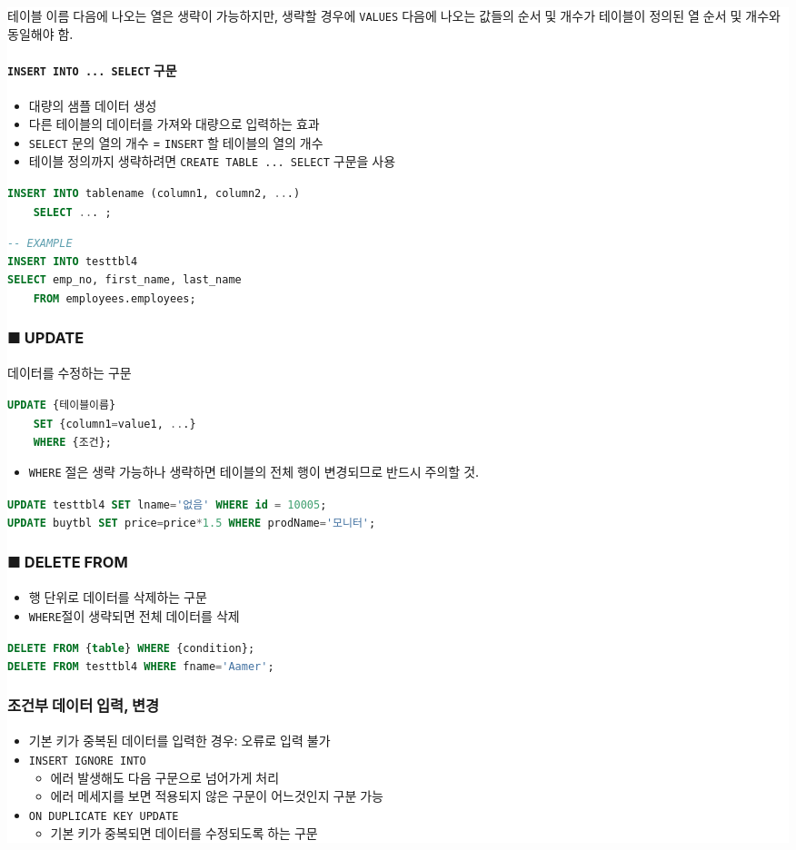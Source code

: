 테이블 이름 다음에 나오는 열은 생략이 가능하지만, 생략할 경우에 `VALUES` 다음에 나오는 값들의 순서 및 개수가 테이블이 정의된 열 순서 및 개수와 동일해야 함.

#### `INSERT INTO ... SELECT` 구문 

- 대량의 샘플 데이터 생성
- 다른 테이블의 데이터를 가져와 대량으로 입력하는 효과
- `SELECT` 문의 열의 개수 = `INSERT` 할 테이블의 열의 개수
- 테이블 정의까지 생략하려면 `CREATE TABLE ... SELECT` 구문을 사용

```SQL
INSERT INTO tablename (column1, column2, ...)
	SELECT ... ;
```
```SQL
-- EXAMPLE
INSERT INTO testtbl4 
SELECT emp_no, first_name, last_name
	FROM employees.employees;
```




### ■ UPDATE

데이터를 수정하는 구문

```SQL
UPDATE {테이블이름}
	SET {column1=value1, ...}
	WHERE {조건};
```

- `WHERE` 절은 생략 가능하나 생략하면 테이블의 전체 행이 변경되므로 반드시 주의할 것.

```SQL
UPDATE testtbl4 SET lname='없음' WHERE id = 10005;
UPDATE buytbl SET price=price*1.5 WHERE prodName='모니터';
```



### ■ DELETE FROM

- 행 단위로 데이터를 삭제하는 구문
- `WHERE`절이 생략되면 전체 데이터를 삭제

```SQL
DELETE FROM {table} WHERE {condition};
DELETE FROM testtbl4 WHERE fname='Aamer';
```



### 조건부 데이터 입력, 변경

- 기본 키가 중복된 데이터를 입력한 경우: 오류로 입력 불가
- `INSERT IGNORE INTO`
  - 에러 발생해도 다음 구문으로 넘어가게 처리
  - 에러 메세지를 보면 적용되지 않은 구문이 어느것인지 구분 가능
- `ON DUPLICATE KEY UPDATE`
  - 기본 키가 중복되면 데이터를 수정되도록 하는 구문
